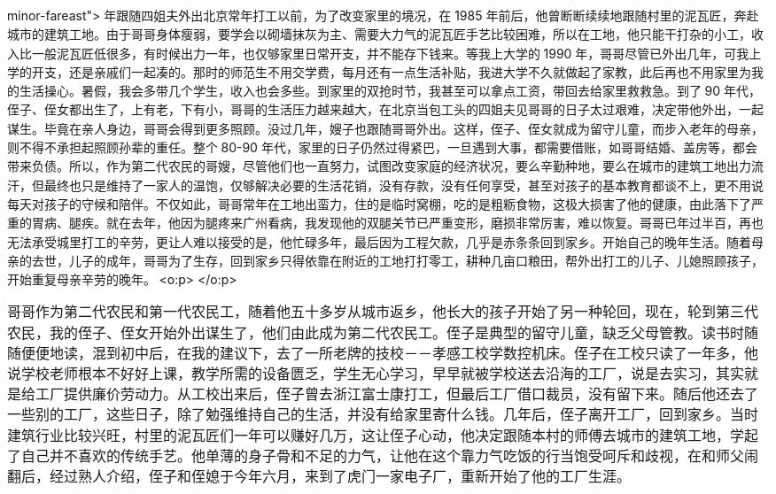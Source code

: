 minor-fareast">
    年跟随四姐夫外出北京常年打工以前，为了改变家里的境况，在
   </span>
   1985
   <span lang="ZH-CN" style="font-family:宋体;mso-ascii-font-family:Calibri;mso-ascii-theme-font:minor-latin;
mso-fareast-font-family:宋体;mso-fareast-theme-font:minor-fareast">
    年前后，他曾断断续续地跟随村里的泥瓦匠，奔赴城市的建筑工地。由于哥哥身体瘦弱，要学会以砌墙抹灰为主、需要大力气的泥瓦匠手艺比较困难，所以在工地，他只能干打杂的小工，收入比一般泥瓦匠低很多，有时候出力一年，也仅够家里日常开支，并不能存下钱来。等我上大学的
   </span>
   1990
   <span lang="ZH-CN" style="font-family:宋体;mso-ascii-font-family:Calibri;mso-ascii-theme-font:
minor-latin;mso-fareast-font-family:宋体;mso-fareast-theme-font:minor-fareast">
    年，哥哥尽管已外出几年，可我上学的开支，还是亲戚们一起凑的。那时的师范生不用交学费，每月还有一点生活补贴，我进大学不久就做起了家教，此后再也不用家里为我的生活操心。暑假，我会多带几个学生，收入也会多些。到家里的双抢时节，我甚至可以拿点工资，带回去给家里救救急。到了
   </span>
   90
   <span lang="ZH-CN" style="font-family:宋体;mso-ascii-font-family:Calibri;mso-ascii-theme-font:
minor-latin;mso-fareast-font-family:宋体;mso-fareast-theme-font:minor-fareast">
    年代，侄子、侄女都出生了，上有老，下有小，哥哥的生活压力越来越大，在北京当包工头的四姐夫见哥哥的日子太过艰难，决定带他外出，一起谋生。毕竟在亲人身边，哥哥会得到更多照顾。没过几年，嫂子也跟随哥哥外出。这样，侄子、侄女就成为留守儿童，而步入老年的母亲，则不得不承担起照顾孙辈的重任。整个
   </span>
   80-90
   <span lang="ZH-CN" style="font-family:宋体;mso-ascii-font-family:Calibri;mso-ascii-theme-font:
minor-latin;mso-fareast-font-family:宋体;mso-fareast-theme-font:minor-fareast">
    年代，家里的日子仍然过得紧巴，一旦遇到大事，都需要借账，如哥哥结婚、盖房等，都会带来负债。所以，作为第二代农民的哥嫂，尽管他们也一直努力，试图改变家庭的经济状况，要么辛勤种地，要么在城市的建筑工地出力流汗，但最终也只是维持了一家人的温饱，仅够解决必要的生活花销，没有存款，没有任何享受，甚至对孩子的基本教育都谈不上，更不用说每天对孩子的守候和陪伴。不仅如此，哥哥常年在工地出蛮力，住的是临时窝棚，吃的是粗粝食物，这极大损害了他的健康，由此落下了严重的胃病、腿疾。就在去年，他因为腿疼来广州看病，我发现他的双腿关节已严重变形，磨损非常厉害，难以恢复。哥哥已年过半百，再也无法承受城里打工的辛劳，更让人难以接受的是，他忙碌多年，最后因为工程欠款，几乎是赤条条回到家乡。开始自己的晚年生活。随着母亲的去世，儿子的成年，哥哥为了生存，回到家乡只得依靠在附近的工地打打零工，耕种几亩口粮田，帮外出打工的儿子、儿媳照顾孩子，开始重复母亲辛劳的晚年。
   </span>
   <o:p>
   </o:p>
  </font>
 </p>
 <p class="MsoNormal">
  <o:p>
   <font size="3">
   </font>
  </o:p>
 </p>
 <p class="MsoNormal">
  <font size="3">
   <span lang="ZH-CN" style="font-family:宋体;mso-ascii-font-family:
Calibri;mso-ascii-theme-font:minor-latin;mso-fareast-font-family:宋体;mso-fareast-theme-font:
minor-fareast">
    哥哥作为第二代农民和第一代农民工，随着他五十多岁从城市返乡，他长大的孩子开始了另一种轮回，现在，轮到第三代农民，我的侄子、侄女开始外出谋生了，他们由此成为第二代农民工。侄子是典型的留守儿童，缺乏父母管教。读书时随随便便地读，混到初中后，在我的建议下，去了一所老牌的技校－－孝感工校学数控机床。侄子在工校只读了一年多，他说学校老师根本不好好上课，教学所需的设备匮乏，学生无心学习，早早就被学校送去沿海的工厂，说是去实习，其实就是给工厂提供廉价劳动力。从工校出来后，侄子曾去浙江富士康打工，但最后工厂借口裁员，没有留下来。随后他还去了一些别的工厂，这些日子，除了勉强维持自己的生活，并没有给家里寄什么钱。几年后，侄子离开工厂，回到家乡。当时建筑行业比较兴旺，村里的泥瓦匠们一年可以赚好几万，这让侄子心动，他决定跟随本村的师傅去城市的建筑工地，学起了自己并不喜欢的传统手艺。他单薄的身子骨和不足的力气，让他在这个靠力气吃饭的行当饱受呵斥和歧视，在和师父闹翻后，经过熟人介绍，侄子和侄媳于今年六月，来到了虎门一家电子厂，重新开始了他的工厂生涯。
   </span>
   <o:p>
   </o:p>
  </font>
 </p>
 <p class="MsoNormal">
  <o:p>
   <font size="3">
   </font>
  </o:p>
 </p>
 <p class="MsoNormal">
  <font size="3">